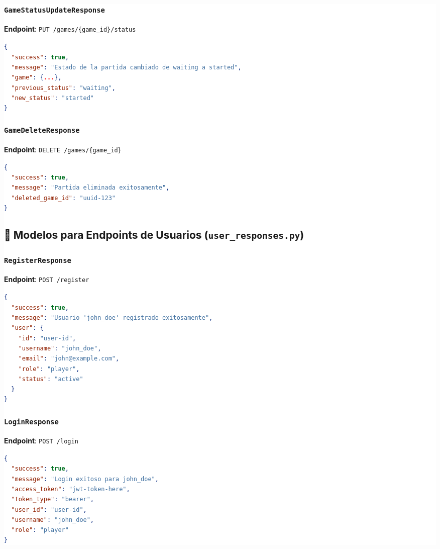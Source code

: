 ### `GameStatusUpdateResponse`
**Endpoint**: `PUT /games/{game_id}/status`
```json
{
  "success": true,
  "message": "Estado de la partida cambiado de waiting a started",
  "game": {...},
  "previous_status": "waiting",
  "new_status": "started"
}
```

### `GameDeleteResponse`
**Endpoint**: `DELETE /games/{game_id}`
```json
{
  "success": true,
  "message": "Partida eliminada exitosamente",
  "deleted_game_id": "uuid-123"
}
```

## 👤 Modelos para Endpoints de Usuarios (`user_responses.py`)

### `RegisterResponse`
**Endpoint**: `POST /register`
```json
{
  "success": true,
  "message": "Usuario 'john_doe' registrado exitosamente",
  "user": {
    "id": "user-id",
    "username": "john_doe",
    "email": "john@example.com",
    "role": "player",
    "status": "active"
  }
}
```

### `LoginResponse`
**Endpoint**: `POST /login`
```json
{
  "success": true,
  "message": "Login exitoso para john_doe",
  "access_token": "jwt-token-here",
  "token_type": "bearer",
  "user_id": "user-id",
  "username": "john_doe",
  "role": "player"
}
```
